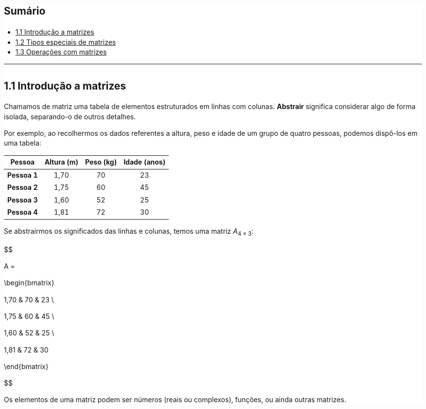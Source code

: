 ## Sumário  

- [1.1 Introdução a matrizes](#11-introdução-a-matrizes)  
- [1.2 Tipos especiais de matrizes](#12-tipos-especiais-de-matrizes)
- [1.3 Operações com matrizes](#1.3-Operações-com-matrizes)

  

---  

  

## 1.1 Introdução a matrizes  

  

Chamamos de matriz uma tabela de elementos estruturados em linhas com colunas. **Abstrair** significa considerar algo de forma isolada, separando-o de outros detalhes.  

  

Por exemplo, ao recolhermos os dados referentes a altura, peso e idade de um grupo de quatro pessoas, podemos dispô-los em uma tabela:  


| Pessoa       | Altura (m) | Peso (kg) | Idade (anos) |
|:------------:|:----------:|:---------:|:------------:|
| **Pessoa 1** |    1,70    |    70     |      23      |
| **Pessoa 2** |    1,75    |    60     |      45      |
| **Pessoa 3** |    1,60    |    52     |      25      |
| **Pessoa 4** |    1,81    |    72     |      30      |

  

Se abstrairmos os significados das linhas e colunas, temos uma matriz $A_{4 \times 3}$:  

  

$$  

A =  

\begin{bmatrix}  

1,70 & 70 & 23 \\  

1,75 & 60 & 45 \\  

1,60 & 52 & 25 \\  

1,81 & 72 & 30  

\end{bmatrix}  

$$  

  

Os elementos de uma matriz podem ser números (reais ou complexos), funções, ou ainda outras matrizes.  

